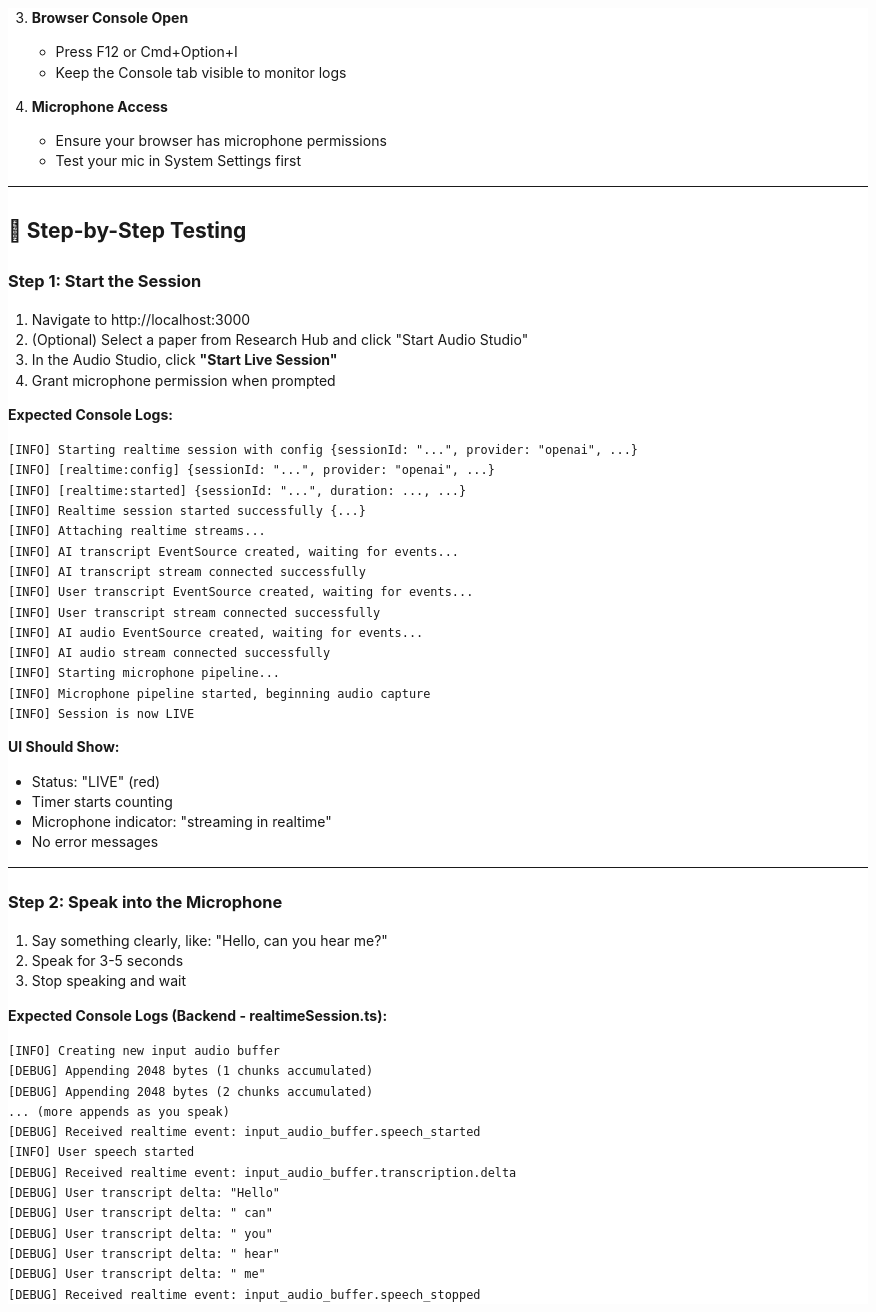 3. **Browser Console Open**
   - Press F12 or Cmd+Option+I
   - Keep the Console tab visible to monitor logs

4. **Microphone Access**
   - Ensure your browser has microphone permissions
   - Test your mic in System Settings first

---

## 🧪 Step-by-Step Testing

### Step 1: Start the Session

1. Navigate to http://localhost:3000
2. (Optional) Select a paper from Research Hub and click "Start Audio Studio"
3. In the Audio Studio, click **"Start Live Session"**
4. Grant microphone permission when prompted

**Expected Console Logs:**
```
[INFO] Starting realtime session with config {sessionId: "...", provider: "openai", ...}
[INFO] [realtime:config] {sessionId: "...", provider: "openai", ...}
[INFO] [realtime:started] {sessionId: "...", duration: ..., ...}
[INFO] Realtime session started successfully {...}
[INFO] Attaching realtime streams...
[INFO] AI transcript EventSource created, waiting for events...
[INFO] AI transcript stream connected successfully
[INFO] User transcript EventSource created, waiting for events...
[INFO] User transcript stream connected successfully
[INFO] AI audio EventSource created, waiting for events...
[INFO] AI audio stream connected successfully
[INFO] Starting microphone pipeline...
[INFO] Microphone pipeline started, beginning audio capture
[INFO] Session is now LIVE
```

**UI Should Show:**
- Status: "LIVE" (red)
- Timer starts counting
- Microphone indicator: "streaming in realtime"
- No error messages

---

### Step 2: Speak into the Microphone

1. Say something clearly, like: "Hello, can you hear me?"
2. Speak for 3-5 seconds
3. Stop speaking and wait

**Expected Console Logs (Backend - realtimeSession.ts):**
```
[INFO] Creating new input audio buffer
[DEBUG] Appending 2048 bytes (1 chunks accumulated)
[DEBUG] Appending 2048 bytes (2 chunks accumulated)
... (more appends as you speak)
[DEBUG] Received realtime event: input_audio_buffer.speech_started
[INFO] User speech started
[DEBUG] Received realtime event: input_audio_buffer.transcription.delta
[DEBUG] User transcript delta: "Hello"
[DEBUG] User transcript delta: " can"
[DEBUG] User transcript delta: " you"
[DEBUG] User transcript delta: " hear"
[DEBUG] User transcript delta: " me"
[DEBUG] Received realtime event: input_audio_buffer.speech_stopped
```